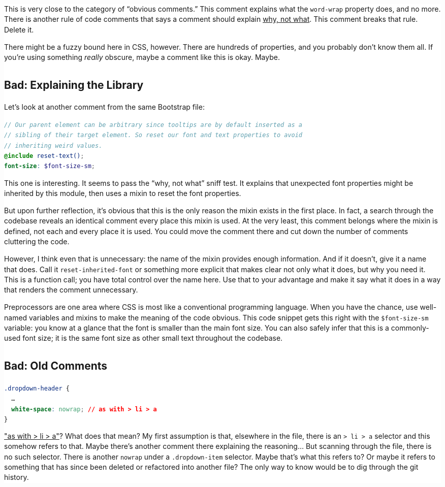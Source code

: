 This is very close to the category of “obvious comments.” This comment explains what the `word-wrap` property does, and no more. There is another rule of code comments that says a comment should explain [why, not what](https://blog.codinghorror.com/code-tells-you-how-comments-tell-you-why/). This comment breaks that rule. Delete it.

There might be a fuzzy bound here in CSS, however. There are hundreds of properties, and you probably don’t know them all. If you’re using something *really* obscure, maybe a comment like this is okay. Maybe.


## Bad: Explaining the Library

Let’s look at another comment from the same Bootstrap file:

```scss
// Our parent element can be arbitrary since tooltips are by default inserted as a
// sibling of their target element. So reset our font and text properties to avoid
// inheriting weird values.
@include reset-text();
font-size: $font-size-sm;
```

This one is interesting. It seems to pass the “why, not what” sniff test. It explains that unexpected font properties might be inherited by this module, then uses a mixin to reset the font properties.

But upon further reflection, it’s obvious that this is the only reason the mixin exists in the first place. In fact, a search through the codebase reveals an identical comment every place this mixin is used. At the very least, this comment belongs where the mixin is defined, not each and every place it is used. You could move the comment there and cut down the number of comments cluttering the code.

However, I think even that is unnecessary: the name of the mixin provides enough information. And if it doesn’t, give it a name that does. Call it `reset-inherited-font` or something more explicit that makes clear not only what it does, but why you need it. This is a function call; you have total control over the name here. Use that to your advantage and make it say what it does in a way that renders the comment unnecessary.

Preprocessors are one area where CSS is most like a conventional programming language. When you have the chance, use well-named variables and mixins to make the meaning of the code obvious. This code snippet gets this right with the `$font-size-sm` variable: you know at a glance that the font is smaller than the main font size. You can also safely infer that this is a commonly-used font size; it is the same font size as other small text throughout the codebase.


## Bad: Old Comments

```css
.dropdown-header {
  …
  white-space: nowrap; // as with > li > a
}
```

["as with > li > a"](https://github.com/twbs/bootstrap/blob/620257456ed0685cae6b6ff51d2ab1e37f02a4fa/scss/_dropdown.scss#L122)? What does that mean? My first assumption is that, elsewhere in the file, there is an `> li > a` selector and this somehow refers to that. Maybe there’s another comment there explaining the reasoning… But scanning through the file, there is no such selector. There is another `nowrap` under a `.dropdown-item` selector. Maybe that’s what this refers to? Or maybe it refers to something that has since been deleted or refactored into another file? The only way to know would be to dig through the git history.
